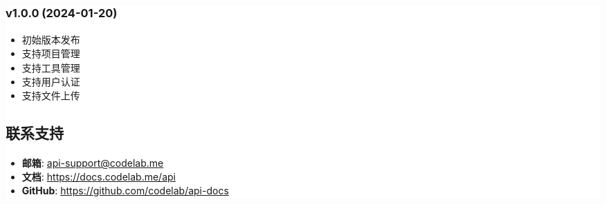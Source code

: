 ### v1.0.0 (2024-01-20)
- 初始版本发布
- 支持项目管理
- 支持工具管理
- 支持用户认证
- 支持文件上传

## 联系支持

- **邮箱**: api-support@codelab.me
- **文档**: https://docs.codelab.me/api
- **GitHub**: https://github.com/codelab/api-docs 
